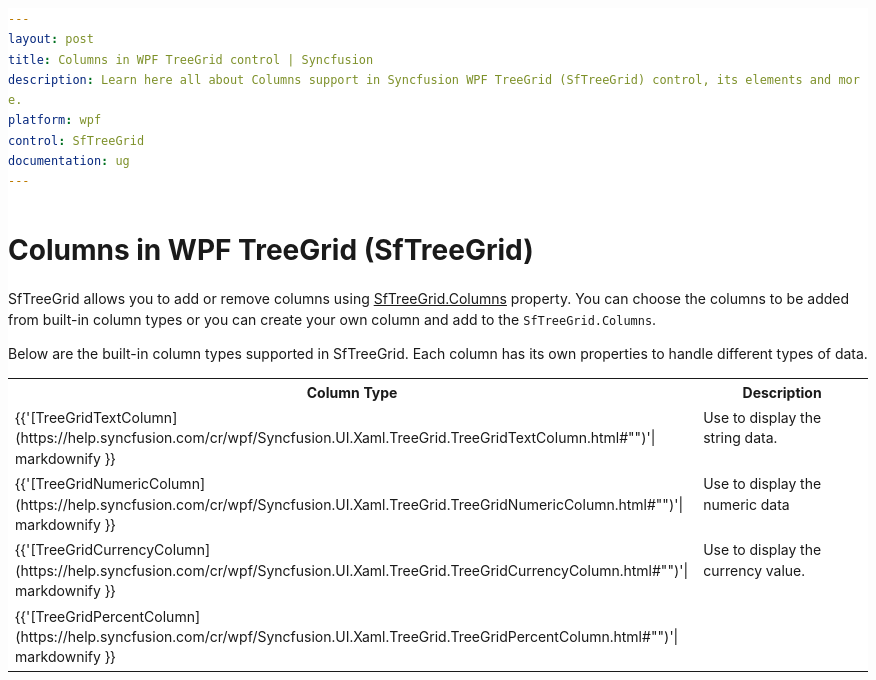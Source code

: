 ```yaml
---
layout: post
title: Columns in WPF TreeGrid control | Syncfusion
description: Learn here all about Columns support in Syncfusion WPF TreeGrid (SfTreeGrid) control, its elements and more.
platform: wpf
control: SfTreeGrid
documentation: ug
---
```


# Columns in WPF TreeGrid (SfTreeGrid)

SfTreeGrid allows you to add or remove columns using [SfTreeGrid.Columns](https://help.syncfusion.com/cr/wpf/Syncfusion.UI.Xaml.TreeGrid.SfTreeGrid.html#Syncfusion_UI_Xaml_TreeGrid_SfTreeGrid_Columns) property. You can choose the columns to be added from built-in column types or you can create your own column and add to the `SfTreeGrid.Columns`.

Below are the built-in column types supported in SfTreeGrid. Each column has its own properties to handle different types of data. 

<table>
<tr>
<th>
Column Type
</th>
<th>
Description
</th>
</tr>
<tr>
<td>
{{'[TreeGridTextColumn](https://help.syncfusion.com/cr/wpf/Syncfusion.UI.Xaml.TreeGrid.TreeGridTextColumn.html#"")'| markdownify }}
</td>
<td>
Use to display the string data. 
</td>
</tr>
<tr>
<td>
{{'[TreeGridNumericColumn](https://help.syncfusion.com/cr/wpf/Syncfusion.UI.Xaml.TreeGrid.TreeGridNumericColumn.html#"")'| markdownify }}
</td>
<td>
Use to display the numeric data
</td>
</tr>
<tr>
<td>
{{'[TreeGridCurrencyColumn](https://help.syncfusion.com/cr/wpf/Syncfusion.UI.Xaml.TreeGrid.TreeGridCurrencyColumn.html#"")'| markdownify }}
</td>
<td>
Use to display the currency value. 
</td>
</tr>
<tr>
<td>
{{'[TreeGridPercentColumn](https://help.syncfusion.com/cr/wpf/Syncfusion.UI.Xaml.TreeGrid.TreeGridPercentColumn.html#"")'| markdownify }}
</td>
<td>